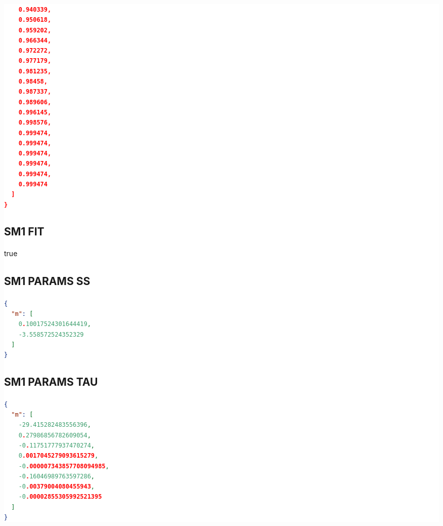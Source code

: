 ```json
    0.940339,
    0.950618,
    0.959202,
    0.966344,
    0.972272,
    0.977179,
    0.981235,
    0.98458,
    0.987337,
    0.989606,
    0.996145,
    0.998576,
    0.999474,
    0.999474,
    0.999474,
    0.999474,
    0.999474,
    0.999474
  ]
}
```

## SM1 FIT

true

## SM1 PARAMS SS

```json
{
  "m": [
    0.10017524301644419,
    -3.558572524352329
  ]
}
```

## SM1 PARAMS TAU

```json
{
  "m": [
    -29.415282483556396,
    0.27986856782609054,
    -0.11751777937470274,
    0.0017045279093615279,
    -0.000007343857708094985,
    -0.16046989763597286,
    -0.00379004080455943,
    -0.00002855305992521395
  ]
}
```
